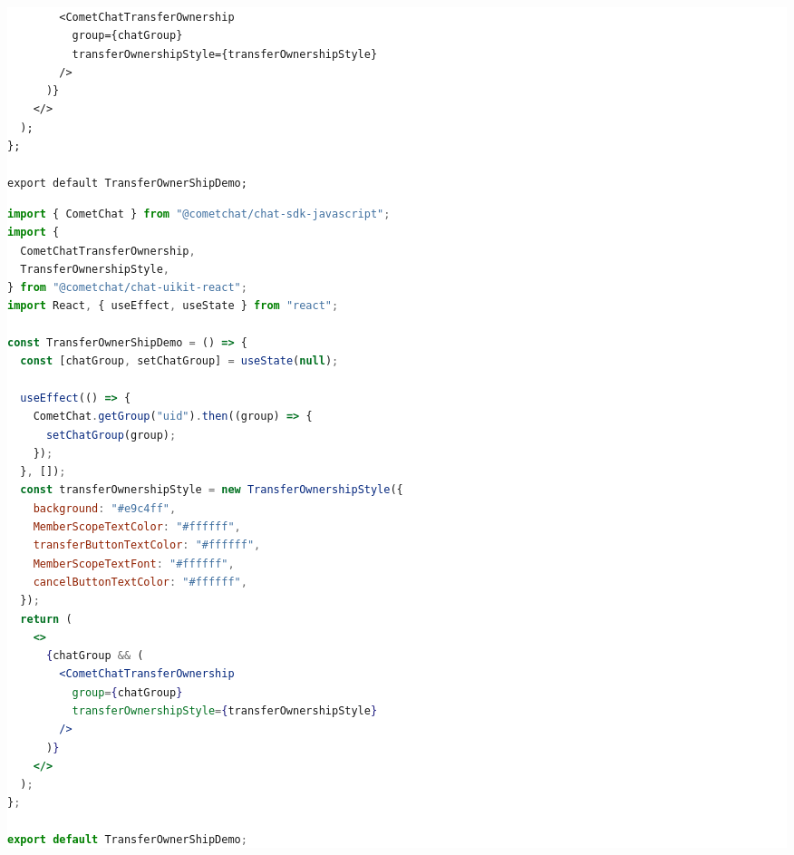 ```tsx title='TransferOwnerShipDemo.tsx'
        <CometChatTransferOwnership
          group={chatGroup}
          transferOwnershipStyle={transferOwnershipStyle}
        />
      )}
    </>
  );
};

export default TransferOwnerShipDemo;
```

</TabItem>
<TabItem value="JavaScript" label="JavaScript">

```jsx title='TransferOwnerShipDemo.jsx'
import { CometChat } from "@cometchat/chat-sdk-javascript";
import {
  CometChatTransferOwnership,
  TransferOwnershipStyle,
} from "@cometchat/chat-uikit-react";
import React, { useEffect, useState } from "react";

const TransferOwnerShipDemo = () => {
  const [chatGroup, setChatGroup] = useState(null);

  useEffect(() => {
    CometChat.getGroup("uid").then((group) => {
      setChatGroup(group);
    });
  }, []);
  const transferOwnershipStyle = new TransferOwnershipStyle({
    background: "#e9c4ff",
    MemberScopeTextColor: "#ffffff",
    transferButtonTextColor: "#ffffff",
    MemberScopeTextFont: "#ffffff",
    cancelButtonTextColor: "#ffffff",
  });
  return (
    <>
      {chatGroup && (
        <CometChatTransferOwnership
          group={chatGroup}
          transferOwnershipStyle={transferOwnershipStyle}
        />
      )}
    </>
  );
};

export default TransferOwnerShipDemo;
```
